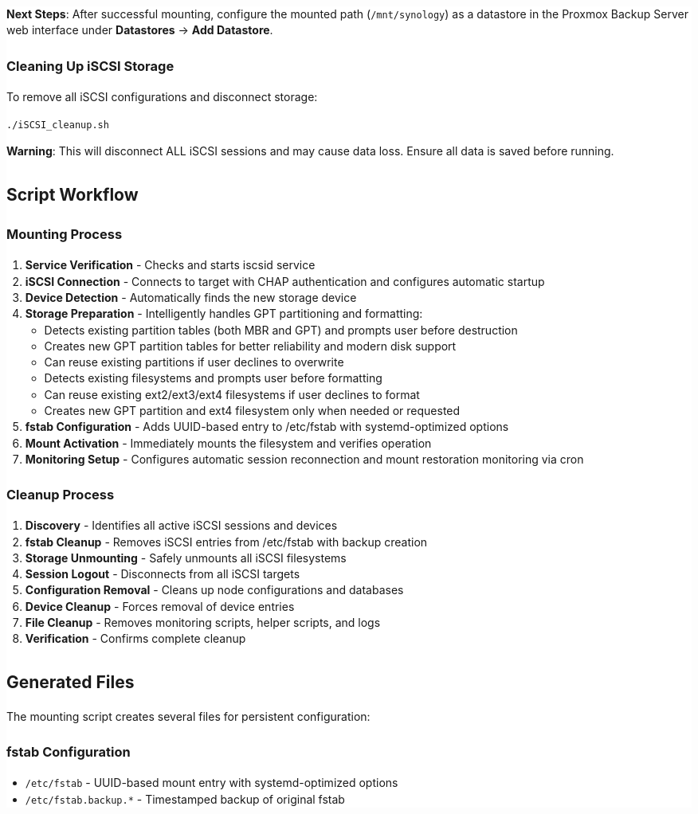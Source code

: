 **Next Steps**: After successful mounting, configure the mounted path (`/mnt/synology`) as a datastore in the Proxmox Backup Server web interface under **Datastores** → **Add Datastore**.

### Cleaning Up iSCSI Storage

To remove all iSCSI configurations and disconnect storage:

```bash
./iSCSI_cleanup.sh
```

**Warning**: This will disconnect ALL iSCSI sessions and may cause data loss. Ensure all data is saved before running.

## Script Workflow

### Mounting Process

1. **Service Verification** - Checks and starts iscsid service
2. **iSCSI Connection** - Connects to target with CHAP authentication and configures automatic startup
3. **Device Detection** - Automatically finds the new storage device
4. **Storage Preparation** - Intelligently handles GPT partitioning and formatting:
   - Detects existing partition tables (both MBR and GPT) and prompts user before destruction
   - Creates new GPT partition tables for better reliability and modern disk support
   - Can reuse existing partitions if user declines to overwrite
   - Detects existing filesystems and prompts user before formatting
   - Can reuse existing ext2/ext3/ext4 filesystems if user declines to format
   - Creates new GPT partition and ext4 filesystem only when needed or requested
5. **fstab Configuration** - Adds UUID-based entry to /etc/fstab with systemd-optimized options
6. **Mount Activation** - Immediately mounts the filesystem and verifies operation
7. **Monitoring Setup** - Configures automatic session reconnection and mount restoration monitoring via cron

### Cleanup Process

1. **Discovery** - Identifies all active iSCSI sessions and devices
2. **fstab Cleanup** - Removes iSCSI entries from /etc/fstab with backup creation
3. **Storage Unmounting** - Safely unmounts all iSCSI filesystems
4. **Session Logout** - Disconnects from all iSCSI targets
5. **Configuration Removal** - Cleans up node configurations and databases
6. **Device Cleanup** - Forces removal of device entries
7. **File Cleanup** - Removes monitoring scripts, helper scripts, and logs
8. **Verification** - Confirms complete cleanup

## Generated Files

The mounting script creates several files for persistent configuration:

### fstab Configuration

- `/etc/fstab` - UUID-based mount entry with systemd-optimized options
- `/etc/fstab.backup.*` - Timestamped backup of original fstab
